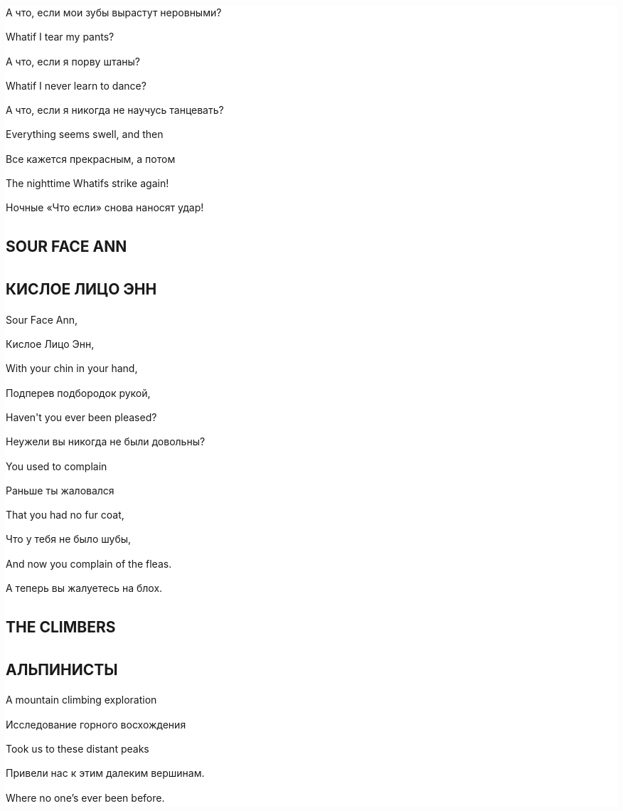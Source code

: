 А что, если мои зубы вырастут неровными?

Whatif I tear my pants?

А что, если я порву штаны?

Whatif I never learn to dance?

А что, если я никогда не научусь танцевать?

Everything seems swell, and then

Все кажется прекрасным, а потом

The nighttime Whatifs strike again!

Ночные «Что если» снова наносят удар!

## SOUR FACE ANN

## КИСЛОЕ ЛИЦО ЭНН

Sour Face Ann,

Кислое Лицо Энн,

With your chin in your hand,

Подперев подбородок рукой,

Haven't you ever been pleased?

Неужели вы никогда не были довольны?

You used to complain

Раньше ты жаловался

That you had no fur coat,

Что у тебя не было шубы,

And now you complain of the fleas.

А теперь вы жалуетесь на блох.

## THE CLIMBERS

## АЛЬПИНИСТЫ

A mountain climbing exploration

Исследование горного восхождения

Took us to these distant peaks

Привели нас к этим далеким вершинам.

Where no one’s ever been before.
